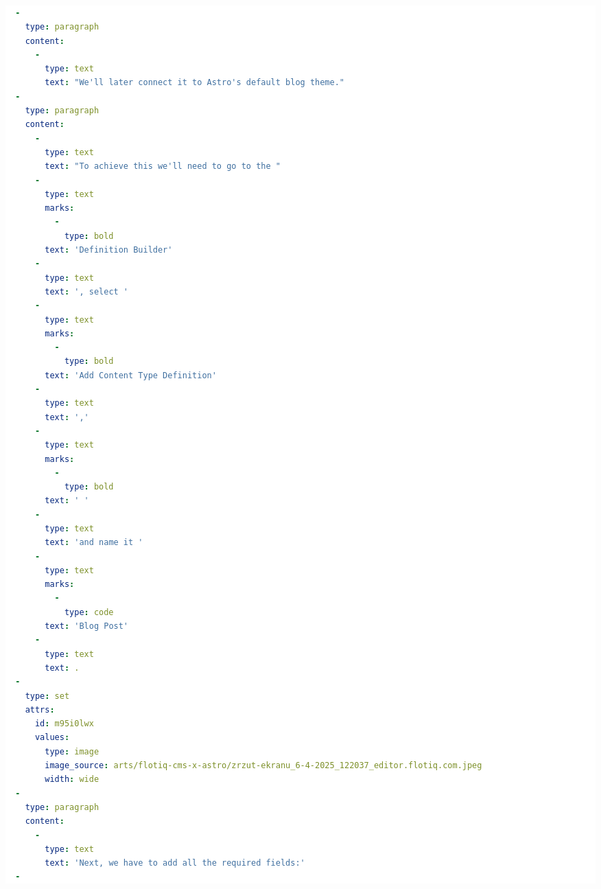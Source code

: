 ```yaml
  -
    type: paragraph
    content:
      -
        type: text
        text: "We'll later connect it to Astro's default blog theme."
  -
    type: paragraph
    content:
      -
        type: text
        text: "To achieve this we'll need to go to the "
      -
        type: text
        marks:
          -
            type: bold
        text: 'Definition Builder'
      -
        type: text
        text: ', select '
      -
        type: text
        marks:
          -
            type: bold
        text: 'Add Content Type Definition'
      -
        type: text
        text: ','
      -
        type: text
        marks:
          -
            type: bold
        text: ' '
      -
        type: text
        text: 'and name it '
      -
        type: text
        marks:
          -
            type: code
        text: 'Blog Post'
      -
        type: text
        text: .
  -
    type: set
    attrs:
      id: m95i0lwx
      values:
        type: image
        image_source: arts/flotiq-cms-x-astro/zrzut-ekranu_6-4-2025_122037_editor.flotiq.com.jpeg
        width: wide
  -
    type: paragraph
    content:
      -
        type: text
        text: 'Next, we have to add all the required fields:'
  -
```